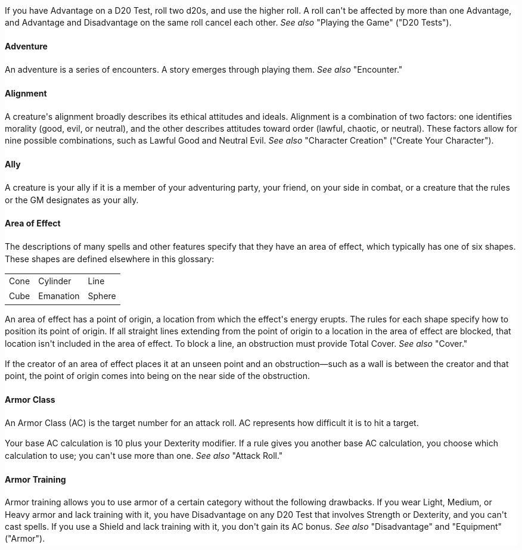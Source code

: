 If you have Advantage on a D20 Test, roll two d20s, and use the higher roll. A roll can't be affected by more than one Advantage, and Advantage and Disadvantage on the same roll cancel each other. *See also* "Playing the Game" ("D20 Tests").

#### Adventure

An adventure is a series of encounters. A story emerges through playing them. *See also* "Encounter."

#### Alignment

A creature's alignment broadly describes its ethical attitudes and ideals. Alignment is a combination of two factors: one identifies morality (good, evil, or neutral), and the other describes attitudes toward order (lawful, chaotic, or neutral). These factors allow for nine possible combinations, such as Lawful Good and Neutral Evil. *See also* "Character Creation" ("Create Your Character").

#### Ally

A creature is your ally if it is a member of your adventuring party, your friend, on your side in combat, or a creature that the rules or the GM designates as your ally.

#### Area of Effect

The descriptions of many spells and other features specify that they have an area of effect, which typically has one of six shapes. These shapes are defined elsewhere in this glossary:

|      |           |        |
|------|-----------|--------|
| Cone | Cylinder  | Line   |
| Cube | Emanation | Sphere |

An area of effect has a point of origin, a location from which the effect's energy erupts. The rules for each shape specify how to position its point of origin. If all straight lines extending from the point of origin to a location in the area of effect are blocked, that location isn't included in the area of effect. To block a line, an obstruction must provide Total Cover. *See also* "Cover."

If the creator of an area of effect places it at an unseen point and an obstruction—such as a wall is between the creator and that point, the point of origin comes into being on the near side of the obstruction.

#### Armor Class

An Armor Class (AC) is the target number for an attack roll. AC represents how difficult it is to hit a target.

Your base AC calculation is 10 plus your Dexterity modifier. If a rule gives you another base AC calculation, you choose which calculation to use; you can't use more than one. *See also* "Attack Roll."

#### Armor Training

Armor training allows you to use armor of a certain category without the following drawbacks. If you wear Light, Medium, or Heavy armor and lack training with it, you have Disadvantage on any D20 Test that involves Strength or Dexterity, and you can't cast spells. If you use a Shield and lack training with it, you don't gain its AC bonus. *See also* "Disadvantage" and "Equipment" ("Armor").
